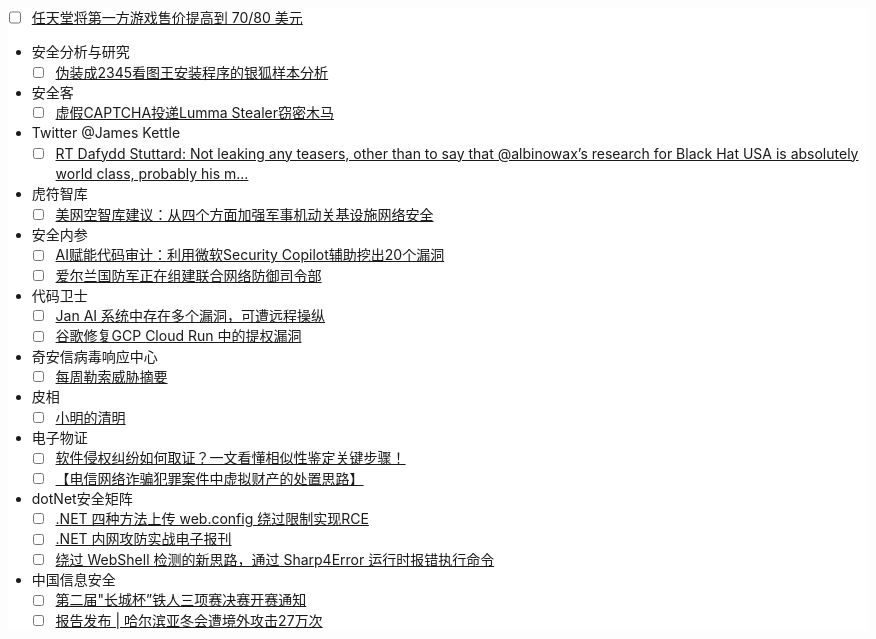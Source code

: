   - [ ] [任天堂将第一方游戏售价提高到 70/80 美元](https://www.solidot.org/story?sid=80957)
- 安全分析与研究
  - [ ] [伪装成2345看图王安装程序的银狐样本分析](https://mp.weixin.qq.com/s?__biz=MzA4ODEyODA3MQ==&mid=2247491386&idx=1&sn=8d563cc457a62af37d5bd941ded3c50f&chksm=91ce7cc829913193bf63d4985dd7146c804fb209c2d32ed50c59173f8e7d341897c31a34d646&scene=58&subscene=0#rd)
- 安全客
  - [ ] [虚假CAPTCHA投递Lumma Stealer窃密木马](https://mp.weixin.qq.com/s?__biz=MzA5ODA0NDE2MA==&mid=2649788401&idx=1&sn=adbf6a8b9199e96012b490be9e686012&chksm=89717619a656c9eb63a380e1a190a1b8e5c68520313af0a3d26c7671c10fc385b7c39a54dfd7&scene=58&subscene=0#rd)
- Twitter @James Kettle
  - [ ] [RT Dafydd Stuttard: Not leaking any teasers, other than to say that @albinowax’s research for Black Hat USA is absolutely world class, probably his m...](https://x.com/albinowax/status/1907814428994629818)
- 虎符智库
  - [ ] [美网空智库建议：从四个方面加强军事机动关基设施网络安全](https://mp.weixin.qq.com/s?__biz=MzIwNjYwMTMyNQ==&mid=2247493097&idx=1&sn=d8272fd13bf88d0cf1ab6976ca71bd34&chksm=968dcc0b87b94d0c644d4d022bef5c7493363d9e66990527ffef89f31c827493b43daf23a59c&scene=58&subscene=0#rd)
- 安全内参
  - [ ] [AI赋能代码审计：利用微软Security Copilot辅助挖出20个漏洞](https://mp.weixin.qq.com/s?__biz=MzI4NDY2MDMwMw==&mid=2247514121&idx=1&sn=70289620d4c12396c7fb519604f6a12e&chksm=ea1feceb9e3b4697492f8ce73299c9d023f43f1aa1255f26ec61ae70c604526408d507e20b65&scene=58&subscene=0#rd)
  - [ ] [爱尔兰国防军正在组建联合网络防御司令部](https://mp.weixin.qq.com/s?__biz=MzI4NDY2MDMwMw==&mid=2247514121&idx=2&sn=4e7786913e734f8eb5cf77c98331737c&chksm=ea2cd454c7ce96ebc5d5d46489493dce89b4816849a5a988119565b78a6415d001d810602ace&scene=58&subscene=0#rd)
- 代码卫士
  - [ ] [Jan AI 系统中存在多个漏洞，可遭远程操纵](https://mp.weixin.qq.com/s?__biz=MzI2NTg4OTc5Nw==&mid=2247522661&idx=1&sn=234e6d8db3a2e78f2339f4951303f508&chksm=eb4b7e15816de87a16a19e040a1e8b2516b924025af2555f539186e12291ae3e471f978695f2&scene=58&subscene=0#rd)
  - [ ] [谷歌修复GCP Cloud Run 中的提权漏洞](https://mp.weixin.qq.com/s?__biz=MzI2NTg4OTc5Nw==&mid=2247522661&idx=2&sn=1f24df87fa44c9b3c92d7a7cdb139dd8&chksm=eb52102cb47a165cc6172ef95b6d1805e4b54eb30d1125734b3a58aeefdb2ff55c72ae952cb6&scene=58&subscene=0#rd)
- 奇安信病毒响应中心
  - [ ] [每周勒索威胁摘要](https://mp.weixin.qq.com/s?__biz=MzI5Mzg5MDM3NQ==&mid=2247498393&idx=1&sn=d09415978324beacbb88f180be120246&chksm=ed037e601e7401d3373dd8e6008ab4a6f70863268a046408f41aa47f73c461d0102b898bb7da&scene=58&subscene=0#rd)
- 皮相
  - [ ] [小明的清明](https://mp.weixin.qq.com/s?__biz=MzI0NDA5MDYyNA==&mid=2648257282&idx=1&sn=c68e4b3e84acbb9a0c9e2453a3f548aa&chksm=f02435e6cd61b1a369dbdec5b81570521f183615f63cd8258f02e792fc9d72623e80068866de&scene=58&subscene=0#rd)
- 电子物证
  - [ ] [软件侵权纠纷如何取证？一文看懂相似性鉴定关键步骤！](https://mp.weixin.qq.com/s?__biz=MzAwNDcwMDgzMA==&mid=2651048387&idx=1&sn=3fa92635a6c043f1b3fda43abdfb5b8f&chksm=81c8b7b947d304a6a4d8320af06efa8ab632194eb2bf7302b48867fe117e500777fc857bb1a3&scene=58&subscene=0#rd)
  - [ ] [【电信网络诈骗犯罪案件中虚拟财产的处置思路】](https://mp.weixin.qq.com/s?__biz=MzAwNDcwMDgzMA==&mid=2651048387&idx=2&sn=d48ade5eacfabd909e87f60efdc3373c&chksm=811e6e06139dabb22317c6d06dadb3175e8bc28d0c0ded8d340803b0e806a9696d5c4bcc1df1&scene=58&subscene=0#rd)
- dotNet安全矩阵
  - [ ] [.NET 四种方法上传 web.config 绕过限制实现RCE](https://mp.weixin.qq.com/s?__biz=MzUyOTc3NTQ5MA==&mid=2247499341&idx=1&sn=cb761033b98f3a4edd7c5d9e9fbbe305&chksm=fb5698878db56b4c2ad90f9cfcf093af2eb254da7a7ac9428fce23697663798eeecbd4c02998&scene=58&subscene=0#rd)
  - [ ] [.NET 内网攻防实战电子报刊](https://mp.weixin.qq.com/s?__biz=MzUyOTc3NTQ5MA==&mid=2247499341&idx=2&sn=2f9f8689d3fd8651c90185be89745c53&chksm=fbc0a0a607b32d30317889ea8bcb0a6509328df8b081925a2b553b202aca8b8bdcd51429b278&scene=58&subscene=0#rd)
  - [ ] [绕过 WebShell 检测的新思路，通过 Sharp4Error 运行时报错执行命令](https://mp.weixin.qq.com/s?__biz=MzUyOTc3NTQ5MA==&mid=2247499341&idx=3&sn=22fbc17d5118c858b81ae5a2c916b45d&chksm=fb930970dabacbb1c2f6955313361b6203292545be269c1bb685ecac105ad73f5b9edb6519b8&scene=58&subscene=0#rd)
- 中国信息安全
  - [ ] [第二届"长城杯”铁人三项赛决赛开赛通知](https://mp.weixin.qq.com/s?__biz=MzA5MzE5MDAzOA==&mid=2664239967&idx=1&sn=295f41a1026cffc64b4d8ecc09fc9129&chksm=8aad0648f197418bb7429fe61816ffe05c14bd2c7fd8a1c19c71c89e468e7132f4cd3f6194dc&scene=58&subscene=0#rd)
  - [ ] [报告发布 | 哈尔滨亚冬会遭境外攻击27万次](https://mp.weixin.qq.com/s?__biz=MzA5MzE5MDAzOA==&mid=2664239967&idx=2&sn=e3acacab0471ad94720a7eb15ea50ef2&chksm=8ae239b70cc0f068a3abf63ce050fd7e64bab6dbdd83d62112c17d6de41f76c7a79a0d405e53&scene=58&subscene=0#rd)